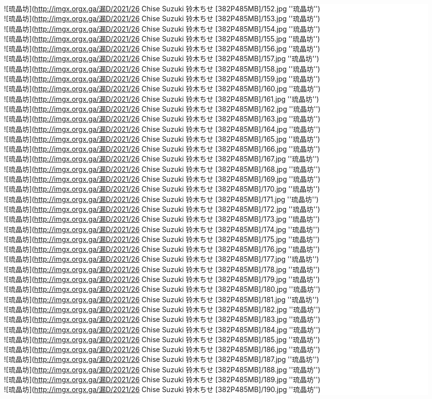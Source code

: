 ![琉晶坊](http://imgx.orgx.ga/漏D/2021/26 Chise Suzuki 铃木ちせ [382P485MB]/152.jpg ''琉晶坊'') <br>
![琉晶坊](http://imgx.orgx.ga/漏D/2021/26 Chise Suzuki 铃木ちせ [382P485MB]/153.jpg ''琉晶坊'') <br>
![琉晶坊](http://imgx.orgx.ga/漏D/2021/26 Chise Suzuki 铃木ちせ [382P485MB]/154.jpg ''琉晶坊'') <br>
![琉晶坊](http://imgx.orgx.ga/漏D/2021/26 Chise Suzuki 铃木ちせ [382P485MB]/155.jpg ''琉晶坊'') <br>
![琉晶坊](http://imgx.orgx.ga/漏D/2021/26 Chise Suzuki 铃木ちせ [382P485MB]/156.jpg ''琉晶坊'') <br>
![琉晶坊](http://imgx.orgx.ga/漏D/2021/26 Chise Suzuki 铃木ちせ [382P485MB]/157.jpg ''琉晶坊'') <br>
![琉晶坊](http://imgx.orgx.ga/漏D/2021/26 Chise Suzuki 铃木ちせ [382P485MB]/158.jpg ''琉晶坊'') <br>
![琉晶坊](http://imgx.orgx.ga/漏D/2021/26 Chise Suzuki 铃木ちせ [382P485MB]/159.jpg ''琉晶坊'') <br>
![琉晶坊](http://imgx.orgx.ga/漏D/2021/26 Chise Suzuki 铃木ちせ [382P485MB]/160.jpg ''琉晶坊'') <br>
![琉晶坊](http://imgx.orgx.ga/漏D/2021/26 Chise Suzuki 铃木ちせ [382P485MB]/161.jpg ''琉晶坊'') <br>
![琉晶坊](http://imgx.orgx.ga/漏D/2021/26 Chise Suzuki 铃木ちせ [382P485MB]/162.jpg ''琉晶坊'') <br>
![琉晶坊](http://imgx.orgx.ga/漏D/2021/26 Chise Suzuki 铃木ちせ [382P485MB]/163.jpg ''琉晶坊'') <br>
![琉晶坊](http://imgx.orgx.ga/漏D/2021/26 Chise Suzuki 铃木ちせ [382P485MB]/164.jpg ''琉晶坊'') <br>
![琉晶坊](http://imgx.orgx.ga/漏D/2021/26 Chise Suzuki 铃木ちせ [382P485MB]/165.jpg ''琉晶坊'') <br>
![琉晶坊](http://imgx.orgx.ga/漏D/2021/26 Chise Suzuki 铃木ちせ [382P485MB]/166.jpg ''琉晶坊'') <br>
![琉晶坊](http://imgx.orgx.ga/漏D/2021/26 Chise Suzuki 铃木ちせ [382P485MB]/167.jpg ''琉晶坊'') <br>
![琉晶坊](http://imgx.orgx.ga/漏D/2021/26 Chise Suzuki 铃木ちせ [382P485MB]/168.jpg ''琉晶坊'') <br>
![琉晶坊](http://imgx.orgx.ga/漏D/2021/26 Chise Suzuki 铃木ちせ [382P485MB]/169.jpg ''琉晶坊'') <br>
![琉晶坊](http://imgx.orgx.ga/漏D/2021/26 Chise Suzuki 铃木ちせ [382P485MB]/170.jpg ''琉晶坊'') <br>
![琉晶坊](http://imgx.orgx.ga/漏D/2021/26 Chise Suzuki 铃木ちせ [382P485MB]/171.jpg ''琉晶坊'') <br>
![琉晶坊](http://imgx.orgx.ga/漏D/2021/26 Chise Suzuki 铃木ちせ [382P485MB]/172.jpg ''琉晶坊'') <br>
![琉晶坊](http://imgx.orgx.ga/漏D/2021/26 Chise Suzuki 铃木ちせ [382P485MB]/173.jpg ''琉晶坊'') <br>
![琉晶坊](http://imgx.orgx.ga/漏D/2021/26 Chise Suzuki 铃木ちせ [382P485MB]/174.jpg ''琉晶坊'') <br>
![琉晶坊](http://imgx.orgx.ga/漏D/2021/26 Chise Suzuki 铃木ちせ [382P485MB]/175.jpg ''琉晶坊'') <br>
![琉晶坊](http://imgx.orgx.ga/漏D/2021/26 Chise Suzuki 铃木ちせ [382P485MB]/176.jpg ''琉晶坊'') <br>
![琉晶坊](http://imgx.orgx.ga/漏D/2021/26 Chise Suzuki 铃木ちせ [382P485MB]/177.jpg ''琉晶坊'') <br>
![琉晶坊](http://imgx.orgx.ga/漏D/2021/26 Chise Suzuki 铃木ちせ [382P485MB]/178.jpg ''琉晶坊'') <br>
![琉晶坊](http://imgx.orgx.ga/漏D/2021/26 Chise Suzuki 铃木ちせ [382P485MB]/179.jpg ''琉晶坊'') <br>
![琉晶坊](http://imgx.orgx.ga/漏D/2021/26 Chise Suzuki 铃木ちせ [382P485MB]/180.jpg ''琉晶坊'') <br>
![琉晶坊](http://imgx.orgx.ga/漏D/2021/26 Chise Suzuki 铃木ちせ [382P485MB]/181.jpg ''琉晶坊'') <br>
![琉晶坊](http://imgx.orgx.ga/漏D/2021/26 Chise Suzuki 铃木ちせ [382P485MB]/182.jpg ''琉晶坊'') <br>
![琉晶坊](http://imgx.orgx.ga/漏D/2021/26 Chise Suzuki 铃木ちせ [382P485MB]/183.jpg ''琉晶坊'') <br>
![琉晶坊](http://imgx.orgx.ga/漏D/2021/26 Chise Suzuki 铃木ちせ [382P485MB]/184.jpg ''琉晶坊'') <br>
![琉晶坊](http://imgx.orgx.ga/漏D/2021/26 Chise Suzuki 铃木ちせ [382P485MB]/185.jpg ''琉晶坊'') <br>
![琉晶坊](http://imgx.orgx.ga/漏D/2021/26 Chise Suzuki 铃木ちせ [382P485MB]/186.jpg ''琉晶坊'') <br>
![琉晶坊](http://imgx.orgx.ga/漏D/2021/26 Chise Suzuki 铃木ちせ [382P485MB]/187.jpg ''琉晶坊'') <br>
![琉晶坊](http://imgx.orgx.ga/漏D/2021/26 Chise Suzuki 铃木ちせ [382P485MB]/188.jpg ''琉晶坊'') <br>
![琉晶坊](http://imgx.orgx.ga/漏D/2021/26 Chise Suzuki 铃木ちせ [382P485MB]/189.jpg ''琉晶坊'') <br>
![琉晶坊](http://imgx.orgx.ga/漏D/2021/26 Chise Suzuki 铃木ちせ [382P485MB]/190.jpg ''琉晶坊'') <br>
